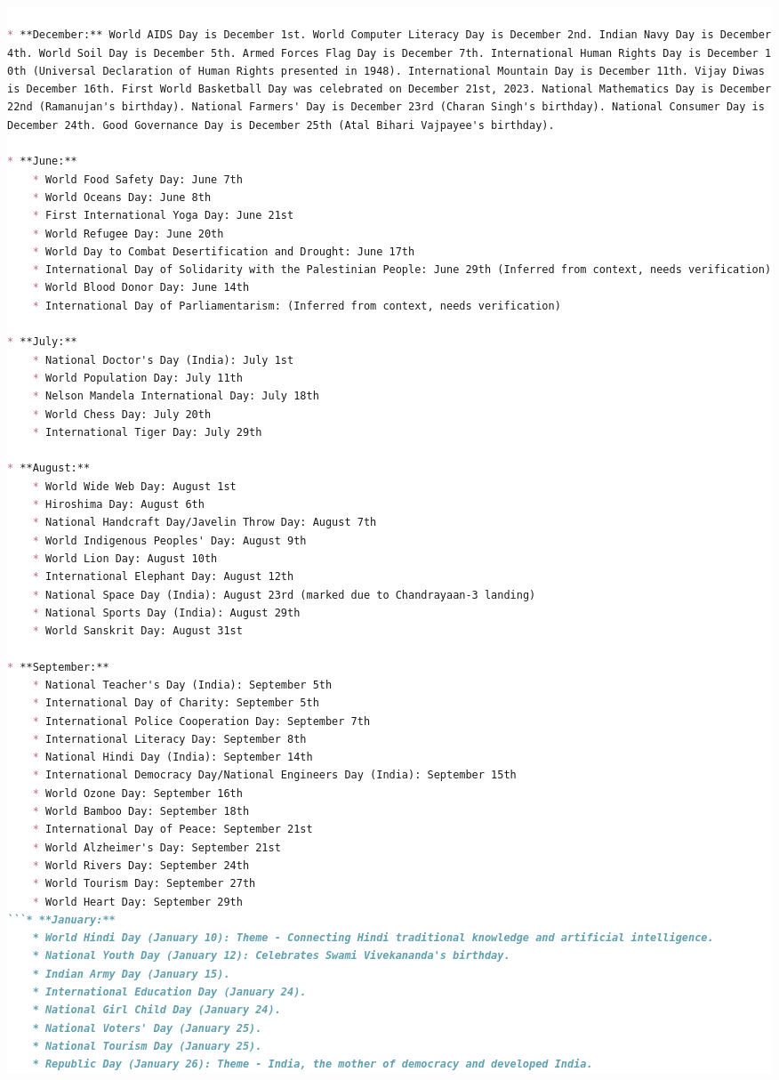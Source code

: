 ``````markdown

* **December:** World AIDS Day is December 1st. World Computer Literacy Day is December 2nd. Indian Navy Day is December 4th. World Soil Day is December 5th. Armed Forces Flag Day is December 7th. International Human Rights Day is December 10th (Universal Declaration of Human Rights presented in 1948). International Mountain Day is December 11th. Vijay Diwas is December 16th. First World Basketball Day was celebrated on December 21st, 2023. National Mathematics Day is December 22nd (Ramanujan's birthday). National Farmers' Day is December 23rd (Charan Singh's birthday). National Consumer Day is December 24th. Good Governance Day is December 25th (Atal Bihari Vajpayee's birthday).

* **June:**
    * World Food Safety Day: June 7th
    * World Oceans Day: June 8th
    * First International Yoga Day: June 21st
    * World Refugee Day: June 20th
    * World Day to Combat Desertification and Drought: June 17th
    * International Day of Solidarity with the Palestinian People: June 29th (Inferred from context, needs verification)
    * World Blood Donor Day: June 14th
    * International Day of Parliamentarism: (Inferred from context, needs verification)

* **July:**
    * National Doctor's Day (India): July 1st
    * World Population Day: July 11th
    * Nelson Mandela International Day: July 18th
    * World Chess Day: July 20th
    * International Tiger Day: July 29th

* **August:**
    * World Wide Web Day: August 1st
    * Hiroshima Day: August 6th
    * National Handcraft Day/Javelin Throw Day: August 7th
    * World Indigenous Peoples' Day: August 9th
    * World Lion Day: August 10th
    * International Elephant Day: August 12th
    * National Space Day (India): August 23rd (marked due to Chandrayaan-3 landing)
    * National Sports Day (India): August 29th
    * World Sanskrit Day: August 31st

* **September:**
    * National Teacher's Day (India): September 5th
    * International Day of Charity: September 5th
    * International Police Cooperation Day: September 7th
    * International Literacy Day: September 8th
    * National Hindi Day (India): September 14th
    * International Democracy Day/National Engineers Day (India): September 15th
    * World Ozone Day: September 16th
    * World Bamboo Day: September 18th
    * International Day of Peace: September 21st
    * World Alzheimer's Day: September 21st
    * World Rivers Day: September 24th
    * World Tourism Day: September 27th
    * World Heart Day: September 29th
```* **January:**
    * World Hindi Day (January 10): Theme - Connecting Hindi traditional knowledge and artificial intelligence.
    * National Youth Day (January 12): Celebrates Swami Vivekananda's birthday.
    * Indian Army Day (January 15).
    * International Education Day (January 24).
    * National Girl Child Day (January 24).
    * National Voters' Day (January 25).
    * National Tourism Day (January 25).
    * Republic Day (January 26): Theme - India, the mother of democracy and developed India.

``````